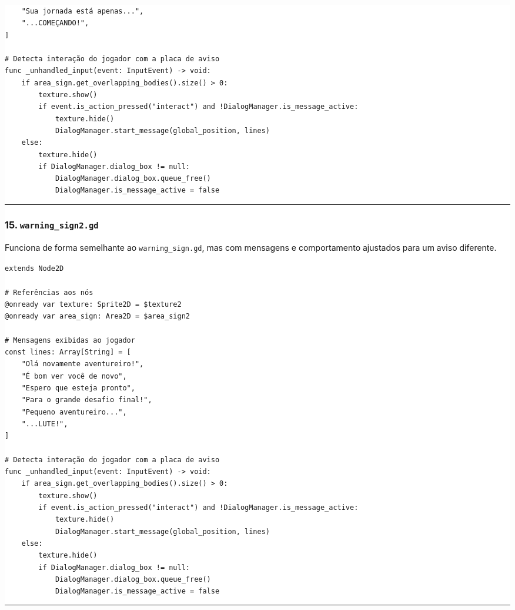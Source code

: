 ```gdscript
    "Sua jornada está apenas...",
    "...COMEÇANDO!",
]

# Detecta interação do jogador com a placa de aviso
func _unhandled_input(event: InputEvent) -> void:
    if area_sign.get_overlapping_bodies().size() > 0:
        texture.show()
        if event.is_action_pressed("interact") and !DialogManager.is_message_active:
            texture.hide()
            DialogManager.start_message(global_position, lines)
    else:
        texture.hide()
        if DialogManager.dialog_box != null:
            DialogManager.dialog_box.queue_free()
            DialogManager.is_message_active = false
```

---

### 15. **`warning_sign2.gd`**

Funciona de forma semelhante ao `warning_sign.gd`, mas com mensagens e comportamento ajustados para um aviso diferente.

```gdscript
extends Node2D

# Referências aos nós
@onready var texture: Sprite2D = $texture2
@onready var area_sign: Area2D = $area_sign2

# Mensagens exibidas ao jogador
const lines: Array[String] = [
    "Olá novamente aventureiro!",
    "É bom ver você de novo",
    "Espero que esteja pronto",
    "Para o grande desafio final!",
    "Pequeno aventureiro...",
    "...LUTE!",
]

# Detecta interação do jogador com a placa de aviso
func _unhandled_input(event: InputEvent) -> void:
    if area_sign.get_overlapping_bodies().size() > 0:
        texture.show()
        if event.is_action_pressed("interact") and !DialogManager.is_message_active:
            texture.hide()
            DialogManager.start_message(global_position, lines)
    else:
        texture.hide()
        if DialogManager.dialog_box != null:
            DialogManager.dialog_box.queue_free()
            DialogManager.is_message_active = false
```

---